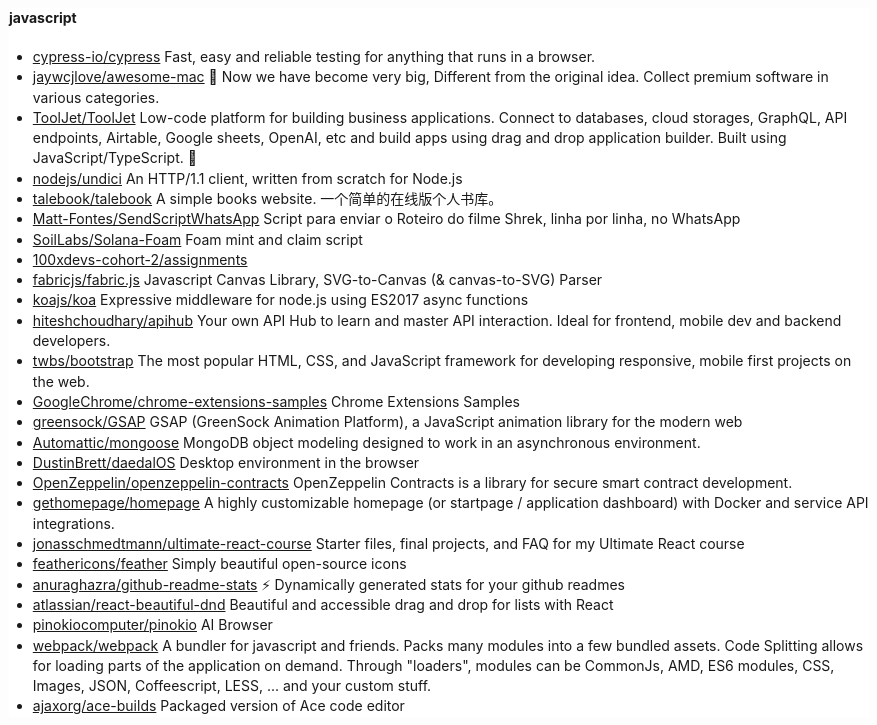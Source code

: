 #### javascript
* [cypress-io/cypress](https://github.com/cypress-io/cypress) Fast, easy and reliable testing for anything that runs in a browser.
* [jaywcjlove/awesome-mac](https://github.com/jaywcjlove/awesome-mac)  Now we have become very big, Different from the original idea. Collect premium software in various categories.
* [ToolJet/ToolJet](https://github.com/ToolJet/ToolJet) Low-code platform for building business applications. Connect to databases, cloud storages, GraphQL, API endpoints, Airtable, Google sheets, OpenAI, etc and build apps using drag and drop application builder. Built using JavaScript/TypeScript. 🚀
* [nodejs/undici](https://github.com/nodejs/undici) An HTTP/1.1 client, written from scratch for Node.js
* [talebook/talebook](https://github.com/talebook/talebook) A simple books website. 一个简单的在线版个人书库。
* [Matt-Fontes/SendScriptWhatsApp](https://github.com/Matt-Fontes/SendScriptWhatsApp) Script para enviar o Roteiro do filme Shrek, linha por linha, no WhatsApp
* [SoilLabs/Solana-Foam](https://github.com/SoilLabs/Solana-Foam) Foam mint and claim script
* [100xdevs-cohort-2/assignments](https://github.com/100xdevs-cohort-2/assignments)
* [fabricjs/fabric.js](https://github.com/fabricjs/fabric.js) Javascript Canvas Library, SVG-to-Canvas (& canvas-to-SVG) Parser
* [koajs/koa](https://github.com/koajs/koa) Expressive middleware for node.js using ES2017 async functions
* [hiteshchoudhary/apihub](https://github.com/hiteshchoudhary/apihub) Your own API Hub to learn and master API interaction. Ideal for frontend, mobile dev and backend developers.
* [twbs/bootstrap](https://github.com/twbs/bootstrap) The most popular HTML, CSS, and JavaScript framework for developing responsive, mobile first projects on the web.
* [GoogleChrome/chrome-extensions-samples](https://github.com/GoogleChrome/chrome-extensions-samples) Chrome Extensions Samples
* [greensock/GSAP](https://github.com/greensock/GSAP) GSAP (GreenSock Animation Platform), a JavaScript animation library for the modern web
* [Automattic/mongoose](https://github.com/Automattic/mongoose) MongoDB object modeling designed to work in an asynchronous environment.
* [DustinBrett/daedalOS](https://github.com/DustinBrett/daedalOS) Desktop environment in the browser
* [OpenZeppelin/openzeppelin-contracts](https://github.com/OpenZeppelin/openzeppelin-contracts) OpenZeppelin Contracts is a library for secure smart contract development.
* [gethomepage/homepage](https://github.com/gethomepage/homepage) A highly customizable homepage (or startpage / application dashboard) with Docker and service API integrations.
* [jonasschmedtmann/ultimate-react-course](https://github.com/jonasschmedtmann/ultimate-react-course) Starter files, final projects, and FAQ for my Ultimate React course
* [feathericons/feather](https://github.com/feathericons/feather) Simply beautiful open-source icons
* [anuraghazra/github-readme-stats](https://github.com/anuraghazra/github-readme-stats) ⚡ Dynamically generated stats for your github readmes
* [atlassian/react-beautiful-dnd](https://github.com/atlassian/react-beautiful-dnd) Beautiful and accessible drag and drop for lists with React
* [pinokiocomputer/pinokio](https://github.com/pinokiocomputer/pinokio) AI Browser
* [webpack/webpack](https://github.com/webpack/webpack) A bundler for javascript and friends. Packs many modules into a few bundled assets. Code Splitting allows for loading parts of the application on demand. Through "loaders", modules can be CommonJs, AMD, ES6 modules, CSS, Images, JSON, Coffeescript, LESS, ... and your custom stuff.
* [ajaxorg/ace-builds](https://github.com/ajaxorg/ace-builds) Packaged version of Ace code editor
